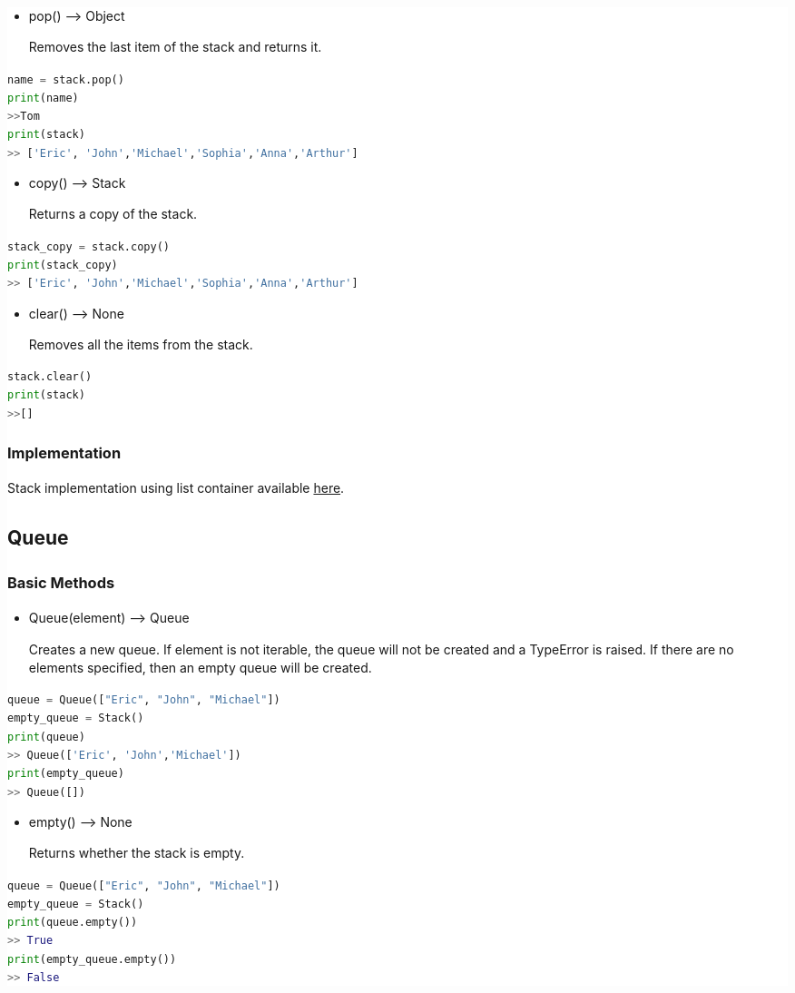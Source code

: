 * pop() --> Object
	
	Removes the last item of the stack and returns it.
```python
name = stack.pop()
print(name)
>>Tom
print(stack)
>> ['Eric', 'John','Michael','Sophia','Anna','Arthur']
```

* copy() --> Stack

  Returns a copy of the stack.
```python
stack_copy = stack.copy()
print(stack_copy)
>> ['Eric', 'John','Michael','Sophia','Anna','Arthur']
```

* clear() --> None
	
	Removes all the items from the stack.
```python
stack.clear()
print(stack)
>>[]
```

### Implementation
Stack implementation using list container available [here](https://github.com/ArelyA/TC3048.2/blob/main/Tarea1/Stack.py).
## Queue
### Basic Methods
* Queue(element) --> Queue
	
	Creates a new queue. If element is not iterable, the queue will not be created and a TypeError is raised. If there are no elements specified, then an empty queue will be created.
```python
queue = Queue(["Eric", "John", "Michael"])
empty_queue = Stack()
print(queue)
>> Queue(['Eric', 'John','Michael'])
print(empty_queue)
>> Queue([])
```

* empty() --> None
	
	Returns whether the stack is empty.
```python
queue = Queue(["Eric", "John", "Michael"])
empty_queue = Stack()
print(queue.empty())
>> True
print(empty_queue.empty())
>> False
```
